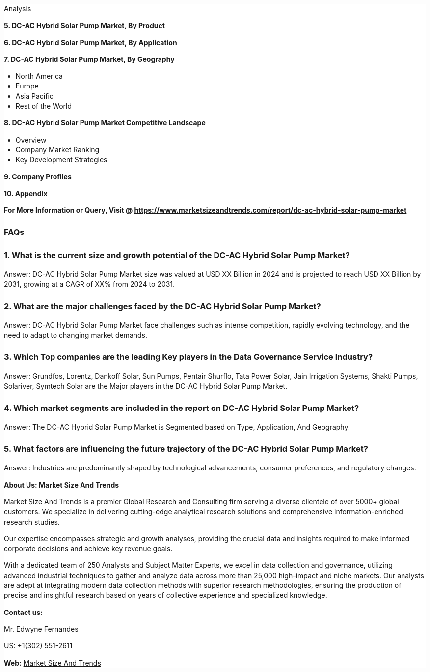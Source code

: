 Analysis</span></li></ul></div><div class="" data-test-id=""><p><strong><span class="">5. DC-AC Hybrid Solar Pump Market, By Product</span></strong></p></div><div class="" data-test-id=""><p><strong><span class="">6. DC-AC Hybrid Solar Pump Market, By Application</span></strong></p></div><div class="" data-test-id=""><p><strong><span class="">7. DC-AC Hybrid Solar Pump Market, By Geography</span></strong></p></div><div class="" data-test-id=""><ul><li><span class="">North America</span></li><li><span class="">Europe</span></li><li><span class="">Asia Pacific</span></li><li><span class="">Rest of the World</span></li></ul></div><div class="" data-test-id=""><p><strong><span class="">8. DC-AC Hybrid Solar Pump Market Competitive Landscape</span></strong></p></div><div class="" data-test-id=""><ul><li><span class="">Overview</span></li><li><span class="">Company Market Ranking</span></li><li><span class="">Key Development Strategies</span></li></ul></div><div class="" data-test-id=""><p><strong><span class="">9. Company Profiles</span></strong></p></div><div class="" data-test-id=""><p><strong><span class="">10. Appendix</span></strong></p></div><div class="" data-test-id=""><p><strong><span class="">For More Information or Query, Visit @ <a href="https://www.marketsizeandtrends.com/report/dc-ac-hybrid-solar-pump-market" target="_blank">https://www.marketsizeandtrends.com/report/dc-ac-hybrid-solar-pump-market</a></span></strong></p></div><div class="" data-test-id=""><div class="article-main__content" data-test-id="publishing-text-block"><h3><strong><span class="">FAQs</span></strong></h3></div><div class="article-main__content" data-test-id="publishing-text-block"><h3><span class="">1. What is the current size and growth potential of the DC-AC Hybrid Solar Pump Market?</span></h3></div><div class="article-main__content" data-test-id="publishing-text-block"><p><span class="font-[700]">Answer</span><span class="">: DC-AC Hybrid Solar Pump Market size was valued at USD XX Billion in 2024 and is projected to reach USD XX Billion by 2031, growing at a CAGR of XX% from 2024 to 2031.</span></p></div><div class="article-main__content" data-test-id="publishing-text-block"><h3><span class="">2. What are the major challenges faced by the DC-AC Hybrid Solar Pump Market?</span></h3></div><div class="article-main__content" data-test-id="publishing-text-block"><p><span class="font-[700]">Answer</span><span class="">: DC-AC Hybrid Solar Pump Market face challenges such as intense competition, rapidly evolving technology, and the need to adapt to changing market demands.</span></p></div><div class="article-main__content" data-test-id="publishing-text-block"><h3><span class="">3. Which Top companies are the leading Key players in the Data Governance Service Industry?</span></h3></div><div class="article-main__content" data-test-id="publishing-text-block"><p><span class="font-[700]">Answer</span><span class="">: Grundfos, Lorentz, Dankoff Solar, Sun Pumps, Pentair Shurflo, Tata Power Solar, Jain Irrigation Systems, Shakti Pumps, Solariver, Symtech Solar are the Major players in the DC-AC Hybrid Solar Pump Market.</span></p></div><div class="article-main__content" data-test-id="publishing-text-block"><h3><span class="">4. Which market segments are included in the report on DC-AC Hybrid Solar Pump Market?</span></h3></div><div class="article-main__content" data-test-id="publishing-text-block"><p><span class="font-[700]">Answer</span><span class="">: The DC-AC Hybrid Solar Pump Market is Segmented based on Type, Application, And Geography.</span></p></div><div class="article-main__content" data-test-id="publishing-text-block"><h3><span class="">5. What factors are influencing the future trajectory of the DC-AC Hybrid Solar Pump Market?</span></h3></div><div class="article-main__content" data-test-id="publishing-text-block"><p><span class="font-[700]">Answer:</span><span class="">&nbsp;Industries are predominantly shaped by technological advancements, consumer preferences, and regulatory changes.</span></p></div><p><strong><span class="">About Us: Market Size And Trends</span></strong></p></div><div class="" data-test-id=""><p><span class="">Market Size And Trends is a premier Global Research and Consulting firm serving a diverse clientele of over 5000+ global customers. We specialize in delivering cutting-edge analytical research solutions and comprehensive information-enriched research studies.</span></p></div><div class="" data-test-id=""><p><span class="">Our expertise encompasses strategic and growth analyses, providing the crucial data and insights required to make informed corporate decisions and achieve key revenue goals.</span></p></div><div class="" data-test-id=""><p><span class="">With a dedicated team of 250 Analysts and Subject Matter Experts, we excel in data collection and governance, utilizing advanced industrial techniques to gather and analyze data across more than 25,000 high-impact and niche markets. Our analysts are adept at integrating modern data collection methods with superior research methodologies, ensuring the production of precise and insightful research based on years of collective experience and specialized knowledge.</span></p></div><div class="" data-test-id=""><p><strong><span class="">Contact us:</span></strong></p></div><div class="" data-test-id=""><p><span class="">Mr. Edwyne Fernandes</span></p></div><div class="" data-test-id=""><p><span class="">US: +1(302) 551-2611<br /></span></p><p><span class=""><strong>Web:</strong> <a href="https://www.marketsizeandtrends.com/" target="_blank">Market Size And Trends</a></span></p></div>
